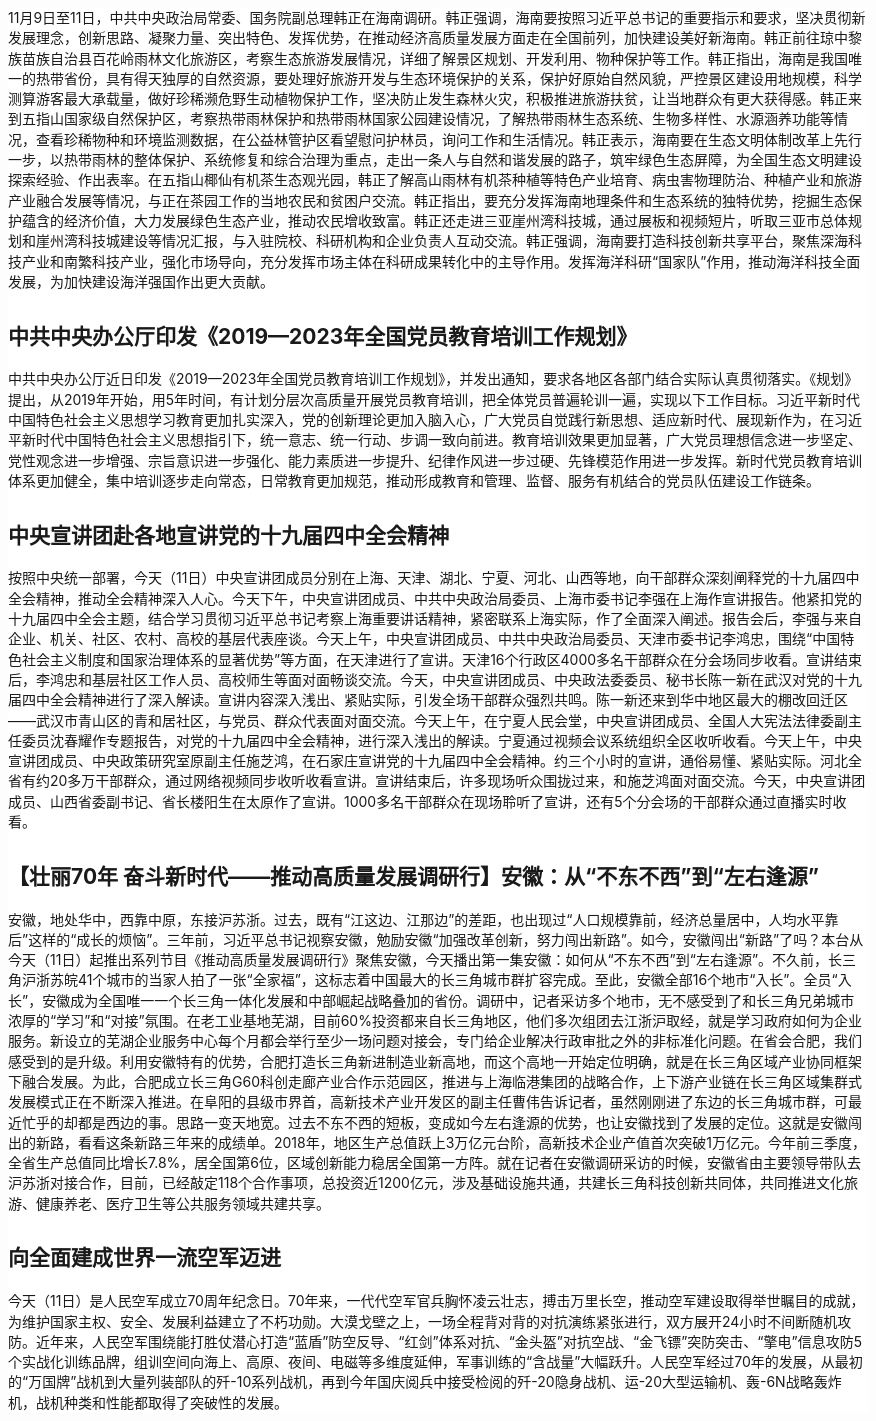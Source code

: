 11月9日至11日，中共中央政治局常委、国务院副总理韩正在海南调研。韩正强调，海南要按照习近平总书记的重要指示和要求，坚决贯彻新发展理念，创新思路、凝聚力量、突出特色、发挥优势，在推动经济高质量发展方面走在全国前列，加快建设美好新海南。韩正前往琼中黎族苗族自治县百花岭雨林文化旅游区，考察生态旅游发展情况，详细了解景区规划、开发利用、物种保护等工作。韩正指出，海南是我国唯一的热带省份，具有得天独厚的自然资源，要处理好旅游开发与生态环境保护的关系，保护好原始自然风貌，严控景区建设用地规模，科学测算游客最大承载量，做好珍稀濒危野生动植物保护工作，坚决防止发生森林火灾，积极推进旅游扶贫，让当地群众有更大获得感。韩正来到五指山国家级自然保护区，考察热带雨林保护和热带雨林国家公园建设情况，了解热带雨林生态系统、生物多样性、水源涵养功能等情况，查看珍稀物种和环境监测数据，在公益林管护区看望慰问护林员，询问工作和生活情况。韩正表示，海南要在生态文明体制改革上先行一步，以热带雨林的整体保护、系统修复和综合治理为重点，走出一条人与自然和谐发展的路子，筑牢绿色生态屏障，为全国生态文明建设探索经验、作出表率。在五指山椰仙有机茶生态观光园，韩正了解高山雨林有机茶种植等特色产业培育、病虫害物理防治、种植产业和旅游产业融合发展等情况，与正在茶园工作的当地农民和贫困户交流。韩正指出，要充分发挥海南地理条件和生态系统的独特优势，挖掘生态保护蕴含的经济价值，大力发展绿色生态产业，推动农民增收致富。韩正还走进三亚崖州湾科技城，通过展板和视频短片，听取三亚市总体规划和崖州湾科技城建设等情况汇报，与入驻院校、科研机构和企业负责人互动交流。韩正强调，海南要打造科技创新共享平台，聚焦深海科技产业和南繁科技产业，强化市场导向，充分发挥市场主体在科研成果转化中的主导作用。发挥海洋科研“国家队”作用，推动海洋科技全面发展，为加快建设海洋强国作出更大贡献。


## 中共中央办公厅印发《2019—2023年全国党员教育培训工作规划》


中共中央办公厅近日印发《2019—2023年全国党员教育培训工作规划》，并发出通知，要求各地区各部门结合实际认真贯彻落实。《规划》提出，从2019年开始，用5年时间，有计划分层次高质量开展党员教育培训，把全体党员普遍轮训一遍，实现以下工作目标。习近平新时代中国特色社会主义思想学习教育更加扎实深入，党的创新理论更加入脑入心，广大党员自觉践行新思想、适应新时代、展现新作为，在习近平新时代中国特色社会主义思想指引下，统一意志、统一行动、步调一致向前进。教育培训效果更加显著，广大党员理想信念进一步坚定、党性观念进一步增强、宗旨意识进一步强化、能力素质进一步提升、纪律作风进一步过硬、先锋模范作用进一步发挥。新时代党员教育培训体系更加健全，集中培训逐步走向常态，日常教育更加规范，推动形成教育和管理、监督、服务有机结合的党员队伍建设工作链条。


## 中央宣讲团赴各地宣讲党的十九届四中全会精神


按照中央统一部署，今天（11日）中央宣讲团成员分别在上海、天津、湖北、宁夏、河北、山西等地，向干部群众深刻阐释党的十九届四中全会精神，推动全会精神深入人心。今天下午，中央宣讲团成员、中共中央政治局委员、上海市委书记李强在上海作宣讲报告。他紧扣党的十九届四中全会主题，结合学习贯彻习近平总书记考察上海重要讲话精神，紧密联系上海实际，作了全面深入阐述。报告会后，李强与来自企业、机关、社区、农村、高校的基层代表座谈。今天上午，中央宣讲团成员、中共中央政治局委员、天津市委书记李鸿忠，围绕“中国特色社会主义制度和国家治理体系的显著优势”等方面，在天津进行了宣讲。天津16个行政区4000多名干部群众在分会场同步收看。宣讲结束后，李鸿忠和基层社区工作人员、高校师生等面对面畅谈交流。今天，中央宣讲团成员、中央政法委委员、秘书长陈一新在武汉对党的十九届四中全会精神进行了深入解读。宣讲内容深入浅出、紧贴实际，引发全场干部群众强烈共鸣。陈一新还来到华中地区最大的棚改回迁区——武汉市青山区的青和居社区，与党员、群众代表面对面交流。今天上午，在宁夏人民会堂，中央宣讲团成员、全国人大宪法法律委副主任委员沈春耀作专题报告，对党的十九届四中全会精神，进行深入浅出的解读。宁夏通过视频会议系统组织全区收听收看。今天上午，中央宣讲团成员、中央政策研究室原副主任施芝鸿，在石家庄宣讲党的十九届四中全会精神。约三个小时的宣讲，通俗易懂、紧贴实际。河北全省有约20多万干部群众，通过网络视频同步收听收看宣讲。宣讲结束后，许多现场听众围拢过来，和施芝鸿面对面交流。今天，中央宣讲团成员、山西省委副书记、省长楼阳生在太原作了宣讲。1000多名干部群众在现场聆听了宣讲，还有5个分会场的干部群众通过直播实时收看。


## 【壮丽70年 奋斗新时代——推动高质量发展调研行】安徽：从“不东不西”到“左右逢源”


安徽，地处华中，西靠中原，东接沪苏浙。过去，既有“江这边、江那边”的差距，也出现过“人口规模靠前，经济总量居中，人均水平靠后”这样的“成长的烦恼”。三年前，习近平总书记视察安徽，勉励安徽“加强改革创新，努力闯出新路”。如今，安徽闯出“新路”了吗？本台从今天（11日）起推出系列节目《推动高质量发展调研行》聚焦安徽，今天播出第一集安徽：如何从“不东不西”到“左右逢源”。不久前，长三角沪浙苏皖41个城市的当家人拍了一张“全家福”，这标志着中国最大的长三角城市群扩容完成。至此，安徽全部16个地市“入长”。全员“入长”，安徽成为全国唯一一个长三角一体化发展和中部崛起战略叠加的省份。调研中，记者采访多个地市，无不感受到了和长三角兄弟城市浓厚的“学习”和“对接”氛围。在老工业基地芜湖，目前60%投资都来自长三角地区，他们多次组团去江浙沪取经，就是学习政府如何为企业服务。新设立的芜湖企业服务中心每个月都会举行至少一场问题对接会，专门给企业解决行政审批之外的非标准化问题。在省会合肥，我们感受到的是升级。利用安徽特有的优势，合肥打造长三角新进制造业新高地，而这个高地一开始定位明确，就是在长三角区域产业协同框架下融合发展。为此，合肥成立长三角G60科创走廊产业合作示范园区，推进与上海临港集团的战略合作，上下游产业链在长三角区域集群式发展模式正在不断深入推进。在阜阳的县级市界首，高新技术产业开发区的副主任曹伟告诉记者，虽然刚刚进了东边的长三角城市群，可最近忙乎的却都是西边的事。思路一变天地宽。过去不东不西的短板，变成如今左右逢源的优势，也让安徽找到了发展的定位。这就是安徽闯出的新路，看看这条新路三年来的成绩单。2018年，地区生产总值跃上3万亿元台阶，高新技术企业产值首次突破1万亿元。今年前三季度，全省生产总值同比增长7.8%，居全国第6位，区域创新能力稳居全国第一方阵。就在记者在安徽调研采访的时候，安徽省由主要领导带队去沪苏浙对接合作，目前，已经敲定118个合作事项，总投资近1200亿元，涉及基础设施共通，共建长三角科技创新共同体，共同推进文化旅游、健康养老、医疗卫生等公共服务领域共建共享。


## 向全面建成世界一流空军迈进


今天（11日）是人民空军成立70周年纪念日。70年来，一代代空军官兵胸怀凌云壮志，搏击万里长空，推动空军建设取得举世瞩目的成就，为维护国家主权、安全、发展利益建立了不朽功勋。大漠戈壁之上，一场全程背对背的对抗演练紧张进行，双方展开24小时不间断随机攻防。近年来，人民空军围绕能打胜仗潜心打造“蓝盾”防空反导、“红剑”体系对抗、“金头盔”对抗空战、“金飞镖”突防突击、“擎电”信息攻防5个实战化训练品牌，组训空间向海上、高原、夜间、电磁等多维度延伸，军事训练的“含战量”大幅跃升。人民空军经过70年的发展，从最初的“万国牌”战机到大量列装部队的歼-10系列战机，再到今年国庆阅兵中接受检阅的歼-20隐身战机、运-20大型运输机、轰-6N战略轰炸机，战机种类和性能都取得了突破性的发展。
